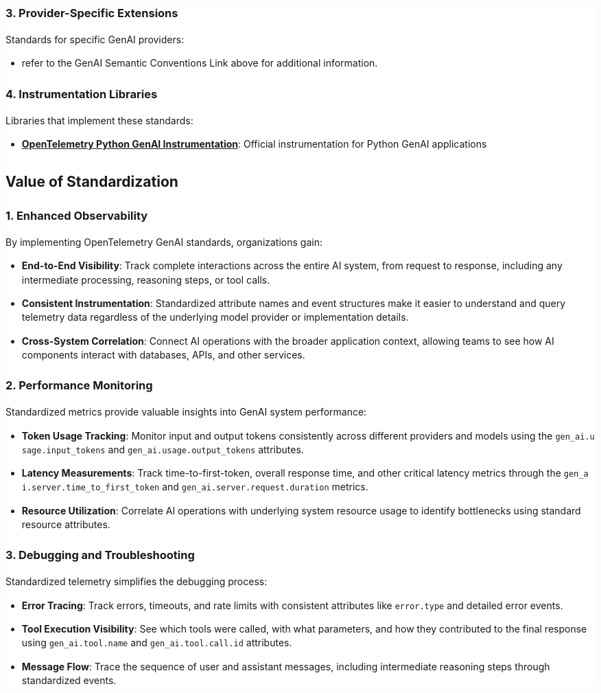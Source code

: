 ### 3. Provider-Specific Extensions

Standards for specific GenAI providers:

- refer to the GenAI Semantic Conventions Link above for additional information.

### 4. Instrumentation Libraries

Libraries that implement these standards:

- **[OpenTelemetry Python GenAI Instrumentation](https://github.com/open-telemetry/opentelemetry-python-contrib/tree/main/instrumentation-genai)**: Official instrumentation for Python GenAI applications

## Value of Standardization

### 1. Enhanced Observability

By implementing OpenTelemetry GenAI standards, organizations gain:

- **End-to-End Visibility**: Track complete interactions across the entire AI system, from request to response, including any intermediate processing, reasoning steps, or tool calls.

- **Consistent Instrumentation**: Standardized attribute names and event structures make it easier to understand and query telemetry data regardless of the underlying model provider or implementation details.

- **Cross-System Correlation**: Connect AI operations with the broader application context, allowing teams to see how AI components interact with databases, APIs, and other services.

### 2. Performance Monitoring

Standardized metrics provide valuable insights into GenAI system performance:

- **Token Usage Tracking**: Monitor input and output tokens consistently across different providers and models using the `gen_ai.usage.input_tokens` and `gen_ai.usage.output_tokens` attributes.

- **Latency Measurements**: Track time-to-first-token, overall response time, and other critical latency metrics through the `gen_ai.server.time_to_first_token` and `gen_ai.server.request.duration` metrics.

- **Resource Utilization**: Correlate AI operations with underlying system resource usage to identify bottlenecks using standard resource attributes.

### 3. Debugging and Troubleshooting

Standardized telemetry simplifies the debugging process:

- **Error Tracing**: Track errors, timeouts, and rate limits with consistent attributes like `error.type` and detailed error events.

- **Tool Execution Visibility**: See which tools were called, with what parameters, and how they contributed to the final response using `gen_ai.tool.name` and `gen_ai.tool.call.id` attributes.

- **Message Flow**: Trace the sequence of user and assistant messages, including intermediate reasoning steps through standardized events.
